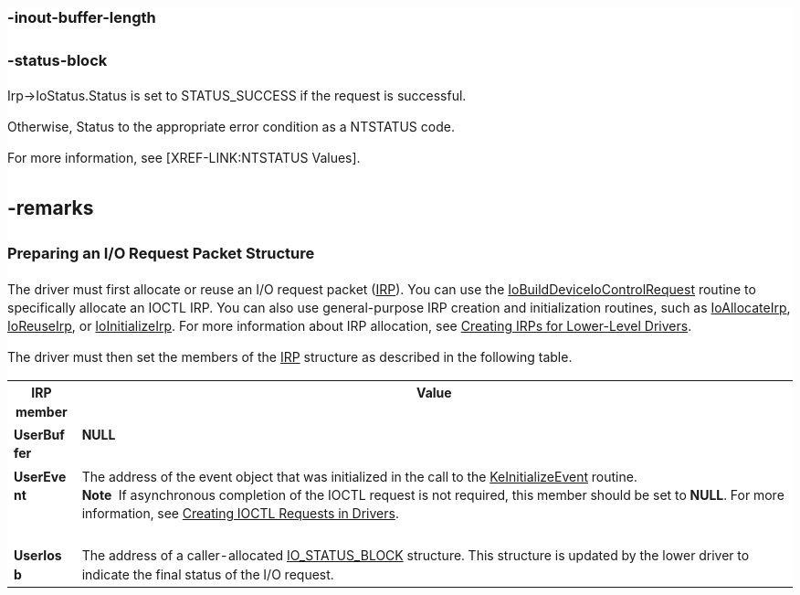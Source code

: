 ### -inout-buffer-length

### -status-block

Irp->IoStatus.Status is set to STATUS_SUCCESS if the request is successful.

Otherwise, Status to the appropriate error condition as a NTSTATUS code.

For more information, see [XREF-LINK:NTSTATUS Values].

## -remarks

<h3><a id="preparing_an_i_o_request_packet_structure"></a><a id="PREPARING_AN_I_O_REQUEST_PACKET_STRUCTURE"></a>Preparing an I/O Request Packet Structure</h3>
The driver must first allocate or reuse an I/O request packet (<a href="..\wdm\ns-wdm-_irp.md">IRP</a>). You can use the <a href="..\wdm\nf-wdm-iobuilddeviceiocontrolrequest.md">IoBuildDeviceIoControlRequest</a> routine to specifically allocate an IOCTL IRP. You can also use general-purpose IRP creation and initialization routines, such as <a href="..\wdm\nf-wdm-ioallocateirp.md">IoAllocateIrp</a>, <a href="..\wdm\nf-wdm-ioreuseirp.md">IoReuseIrp</a>, or <a href="..\wdm\nf-wdm-ioinitializeirp.md">IoInitializeIrp</a>. For more information about IRP allocation, see <a href="/windows-hardware/drivers/kernel/creating-irps-for-lower-level-drivers">Creating IRPs for Lower-Level Drivers</a>.

The driver must then set the  members of the <a href="..\wdm\ns-wdm-_irp.md">IRP</a> structure as described in the following table.

<table>
<tr>
<th>IRP member</th>
<th>Value</th>
</tr>
<tr>
<td><b>UserBuffer</b></td>
<td>
<b>NULL</b>

</td>
</tr>
<tr>
<td><b>UserEvent</b></td>
<td>
The address of the event object that was initialized in the call to the <a href="..\wdm\nf-wdm-keinitializeevent.md">KeInitializeEvent</a> routine.<div class="alert"><b>Note</b>  If asynchronous completion of the IOCTL request is not required, this member should be set to <b>NULL</b>. For more information, see <a href="/windows-hardware/drivers/kernel/creating-ioctl-requests-in-drivers">Creating IOCTL Requests in Drivers</a>.</div>
<div> </div>


</td>
</tr>
<tr>
<td><b>UserIosb</b></td>
<td>
The address of a caller-allocated <a href="/windows-hardware/drivers/ddi/wdm/ns-wdm-_io_status_block">IO_STATUS_BLOCK</a> structure. This structure is updated by the lower driver to indicate the final status of the I/O request.
